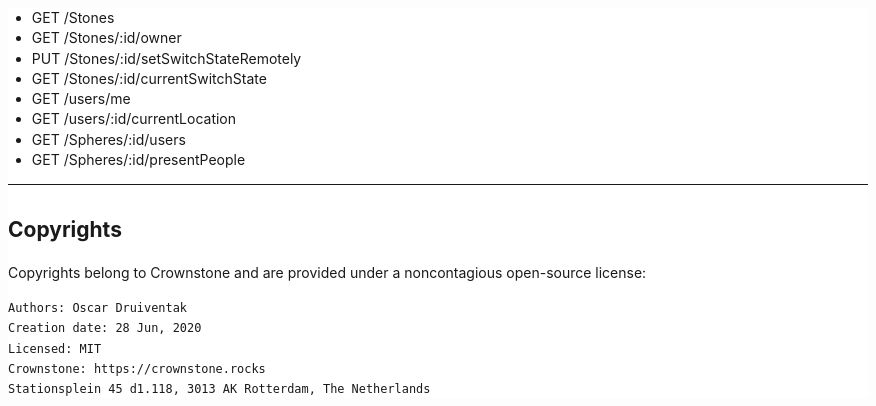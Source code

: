 -   GET /Stones
-   GET /Stones/:id/owner
-   PUT /Stones/:id/setSwitchStateRemotely
-   GET /Stones/:id/currentSwitchState
-   GET /users/me
-   GET /users/:id/currentLocation
-   GET /Spheres/:id/users
-   GET /Spheres/:id/presentPeople

---

## Copyrights

Copyrights belong to Crownstone and are provided under a noncontagious open-source license:

    Authors: Oscar Druiventak
    Creation date: 28 Jun, 2020
    Licensed: MIT
    Crownstone: https://crownstone.rocks
    Stationsplein 45 d1.118, 3013 AK Rotterdam, The Netherlands
